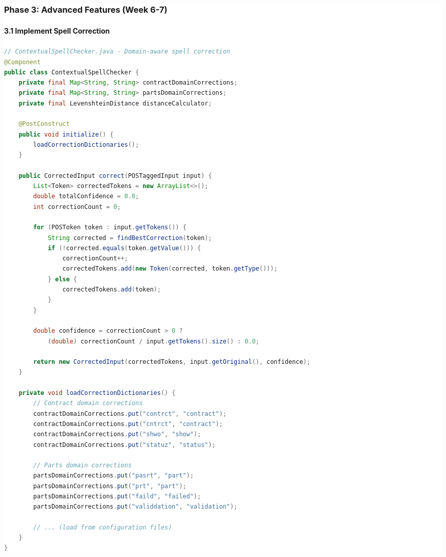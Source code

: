 ### Phase 3: Advanced Features (Week 6-7)

#### 3.1 Implement Spell Correction
```java
// ContextualSpellChecker.java - Domain-aware spell correction
@Component
public class ContextualSpellChecker {
    private final Map<String, String> contractDomainCorrections;
    private final Map<String, String> partsDomainCorrections;
    private final LevenshteinDistance distanceCalculator;
    
    @PostConstruct
    public void initialize() {
        loadCorrectionDictionaries();
    }
    
    public CorrectedInput correct(POSTaggedInput input) {
        List<Token> correctedTokens = new ArrayList<>();
        double totalConfidence = 0.0;
        int correctionCount = 0;
        
        for (POSToken token : input.getTokens()) {
            String corrected = findBestCorrection(token);
            if (!corrected.equals(token.getValue())) {
                correctionCount++;
                correctedTokens.add(new Token(corrected, token.getType()));
            } else {
                correctedTokens.add(token);
            }
        }
        
        double confidence = correctionCount > 0 ? 
            (double) correctionCount / input.getTokens().size() : 0.0;
            
        return new CorrectedInput(correctedTokens, input.getOriginal(), confidence);
    }
    
    private void loadCorrectionDictionaries() {
        // Contract domain corrections
        contractDomainCorrections.put("contrct", "contract");
        contractDomainCorrections.put("cntrct", "contract");
        contractDomainCorrections.put("shwo", "show");
        contractDomainCorrections.put("statuz", "status");
        
        // Parts domain corrections
        partsDomainCorrections.put("pasrt", "part");
        partsDomainCorrections.put("prt", "part");
        partsDomainCorrections.put("faild", "failed");
        partsDomainCorrections.put("validdation", "validation");
        
        // ... (load from configuration files)
    }
}
```

